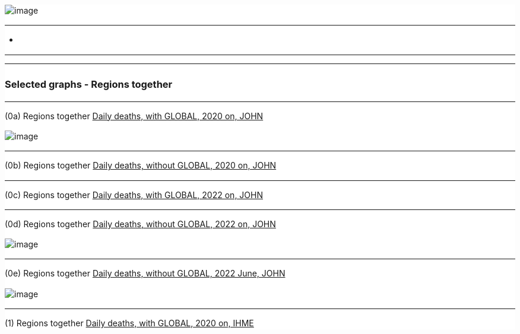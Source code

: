 ![image](https://user-images.githubusercontent.com/30849720/180648498-4d937394-735b-4197-b09b-73836ddf1c43.png)
 
****


*


****
****

### Selected graphs - Regions together


****

(0a) Regions together [Daily deaths, with GLOBAL, 2020 on, JOHN](https://github.com/pourmalek/CovidVisualizedGlobal/blob/main/20220722/output/merge/graph%201a1%20JOHN%20C-19%20daily%20deaths%2C%20regions%20together%2C%20JOHN.pdf)

![image](https://user-images.githubusercontent.com/30849720/180648526-1df542fe-bf9c-4546-9422-8654c6f6af58.png)

****

(0b) Regions together [Daily deaths, without GLOBAL, 2020 on, JOHN](https://github.com/pourmalek/CovidVisualizedGlobal/blob/main/20220722/output/merge/graph%201a2%20JOHN%20C-19%20daily%20deaths%2C%20regions%20together%2C%20JOHN.pdf)

 
****

(0c) Regions together [Daily deaths, with GLOBAL, 2022 on, JOHN](https://github.com/pourmalek/CovidVisualizedGlobal/blob/main/20220722/output/merge/graph%201a5%20JOHN%20C-19%20daily%20deaths%2C%20regions%20together%2C%20JOHN.pdf)

 
****

(0d) Regions together [Daily deaths, without GLOBAL, 2022 on, JOHN](https://github.com/pourmalek/CovidVisualizedGlobal/blob/main/20220722/output/merge/graph%201a6%20JOHN%20C-19%20daily%20deaths%2C%20regions%20together%2C%20JOHN.pdf)

![image](https://user-images.githubusercontent.com/30849720/180648861-ab610a57-ccc6-47ac-9c63-ba8bb317d40e.png)

****

(0e) Regions together [Daily deaths, without GLOBAL, 2022 June, JOHN](https://github.com/pourmalek/CovidVisualizedGlobal/blob/main/20220722/output/merge/graph%201a7%20JOHN%20C-19%20daily%20deaths%2C%20regions%20together%2C%20JOHN.pdf)

![image](https://user-images.githubusercontent.com/30849720/180648895-094c629a-1da5-48d2-b824-b5dfbf89aa80.png)

****

(1) Regions together [Daily deaths, with GLOBAL, 2020 on, IHME](https://github.com/pourmalek/CovidVisualizedGlobal/blob/main/20220722/output/merge/graph%201b1%20C-19%20daily%20deaths%2C%20regions%20together%20with%20global%2C%20IHME.pdf)
